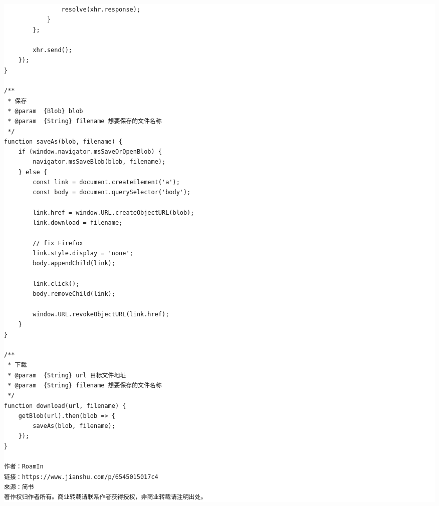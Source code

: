 ```
                resolve(xhr.response);
            }
        };

        xhr.send();
    });
}

/**
 * 保存
 * @param  {Blob} blob     
 * @param  {String} filename 想要保存的文件名称
 */
function saveAs(blob, filename) {
    if (window.navigator.msSaveOrOpenBlob) {
        navigator.msSaveBlob(blob, filename);
    } else {
        const link = document.createElement('a');
        const body = document.querySelector('body');

        link.href = window.URL.createObjectURL(blob);
        link.download = filename;

        // fix Firefox
        link.style.display = 'none';
        body.appendChild(link);
        
        link.click();
        body.removeChild(link);

        window.URL.revokeObjectURL(link.href);
    }
}

/**
 * 下载
 * @param  {String} url 目标文件地址
 * @param  {String} filename 想要保存的文件名称
 */
function download(url, filename) {
    getBlob(url).then(blob => {
        saveAs(blob, filename);
    });
}

作者：RoamIn
链接：https://www.jianshu.com/p/6545015017c4
來源：简书
著作权归作者所有。商业转载请联系作者获得授权，非商业转载请注明出处。
```
